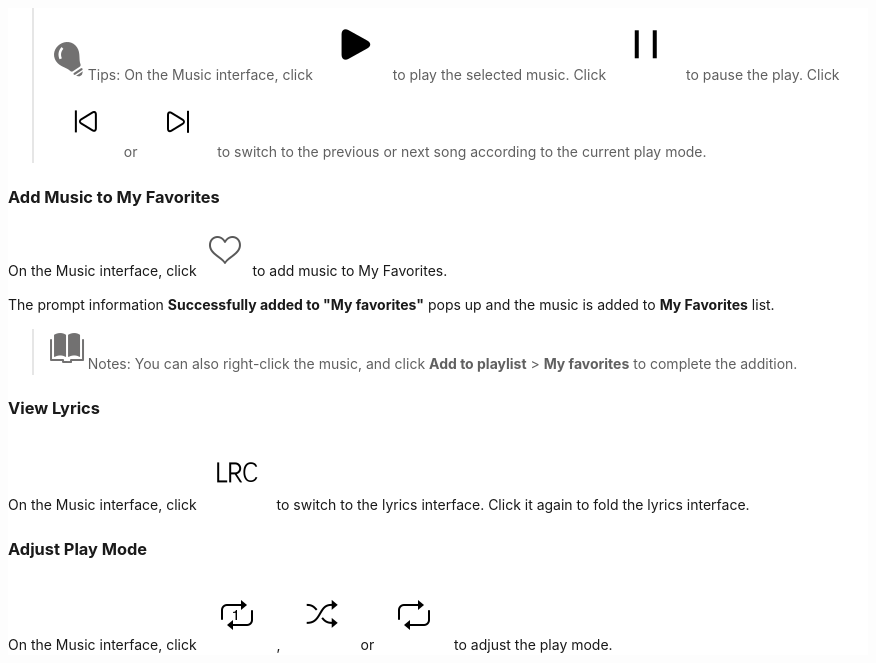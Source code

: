 > ![tips](icon/tips.svg)Tips: On the Music interface, click ![play_normal](icon/play_normal.svg) to play the selected music. Click ![suspend_normal](icon/suspend_normal.svg) to pause the play. Click ![last_normal](icon/last_normal.svg) or ![next_normal](icon/next_normal.svg) to switch to the previous or next song according to the current play mode.

### Add Music to My Favorites

On the Music interface, click ![collect](icon/collect.svg) to add music to My Favorites.

The prompt information **Successfully added to "My favorites"** pops up and the music is added to **My Favorites** list.

> ![notes](icon/notes.svg)Notes: You can also right-click the music, and click **Add to playlist** > **My favorites** to complete the addition.

### View Lyrics

On the Music interface, click ![lyric_normal](icon/lyric_normal.svg) to switch to the lyrics interface. Click it again to fold the lyrics interface.

### Adjust Play Mode

On the Music interface, click ![single](icon/single-tune-circulation_normal.svg) ,  ![cross-cycling_normal](icon/cross-cycling_normal.svg) or ![sequential-loop_normal](icon/sequential-loop_normal.svg) to adjust the play mode.

